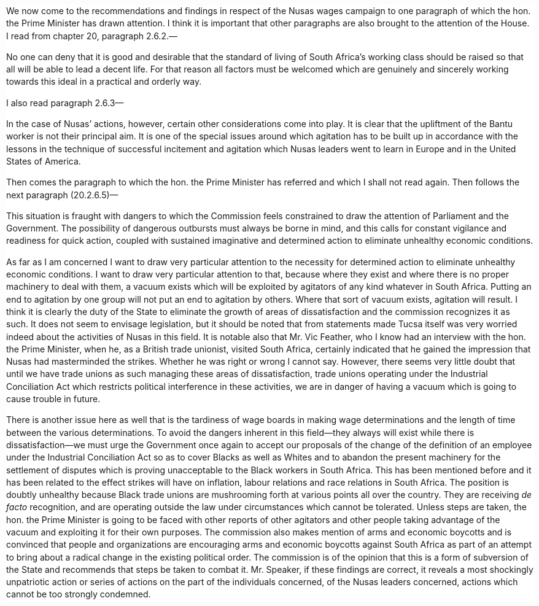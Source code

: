 <p>We now come to the recommendations and findings in respect of the Nusas wages campaign to one paragraph of which the hon. the Prime Minister has drawn attention. I think it is important that other paragraphs are also brought to the attention of the House. I read from chapter 20, paragraph 2.6.2.&#x2014;</p>

<block name="quote">No one can deny that it is good and desirable that the standard of living of South Africa&#x2019;s working class should be raised so that all will be able to lead a decent life. For that reason all factors must be welcomed which are genuinely and sincerely working towards this ideal in a practical and orderly way.</block>

<p>I also read paragraph 2.6.3&#x2014;</p>

<block name="quote">In the case of Nusas&#x2019; actions, however, certain other considerations come into play. It is clear that the upliftment of the Bantu worker is not their principal aim. It is one of the special issues around which agitation has to be built up in accordance with the lessons in the technique of successful incitement and agitation which Nusas leaders went to learn in Europe and in the United States of America.</block>

<p>Then comes the paragraph to which the hon. the Prime Minister has referred and which I shall not read again. Then follows the next paragraph (20.2.6.5)&#x2014;</p>

<block name="quote">This situation is fraught with dangers to which the Commission feels constrained to draw the attention of Parliament and the Government. The possibility of dangerous outbursts must always be borne in mind, and this calls for constant vigilance and readiness for quick action, coupled with sustained imaginative and determined action to eliminate unhealthy economic conditions.</block>

<p>As far as I am concerned I want to draw very particular attention to the necessity for determined action to eliminate unhealthy economic conditions. I want to draw very particular attention to that, because where they exist and where there is no proper machinery to deal with them, a vacuum exists which will be exploited by agitators of any kind whatever in South Africa. Putting an end to agitation by one group will not put an end to agitation by others. Where that sort of vacuum exists, agitation will result. I think it is clearly the duty of the State to eliminate the growth of areas of dissatisfaction and the commission recognizes it as such. It does not seem to envisage legislation, but it should be noted that from statements made Tucsa itself was very worried indeed about the activities of Nusas in this field. It is notable also that Mr. Vic Feather, who I know had an interview with the hon. the Prime Minister, when he, as a British trade unionist, visited South Africa, certainly indicated that he <span class="col_847-848" refersTo="page_0438"/>gained the impression that Nusas had masterminded the strikes. Whether he was right or wrong I cannot say. However, there seems very little doubt that until we have trade unions as such managing these areas of dissatisfaction, trade unions operating under the Industrial Conciliation Act which restricts political interference in these activities, we are in danger of having a vacuum which is going to cause trouble in future.</p>

<p>There is another issue here as well that is the tardiness of wage boards in making wage determinations and the length of time between the various determinations. To avoid the dangers inherent in this field&#x2014;they always will exist while there is dissatisfaction&#x2014;we must urge the Government once again to accept our proposals of the change of the definition of an employee under the Industrial Conciliation Act so as to cover Blacks as well as Whites and to abandon the present machinery for the settlement of disputes which is proving unacceptable to the Black workers in South Africa. This has been mentioned before and it has been related to the effect strikes will have on inflation, labour relations and race relations in South Africa. The position is doubtly unhealthy because Black trade unions are mushrooming forth at various points all over the country. They are receiving <i>de facto</i> recognition, and are operating outside the law under circumstances which cannot be tolerated. Unless steps are taken, the hon. the Prime Minister is going to be faced with other reports of other agitators and other people taking advantage of the vacuum and exploiting it for their own purposes. The commission also makes mention of arms and economic boycotts and is convinced that people and organizations are encouraging arms and economic boycotts against South Africa as part of an attempt to bring about a radical change in the existing political order. The commission is of the opinion that this is a form of subversion of the State and recommends that steps be taken to combat it. Mr. Speaker, if these findings are correct, it reveals a most shockingly unpatriotic action or series of actions on the part of the individuals concerned, of the Nusas leaders concerned, actions which cannot be too strongly condemned.</p>
